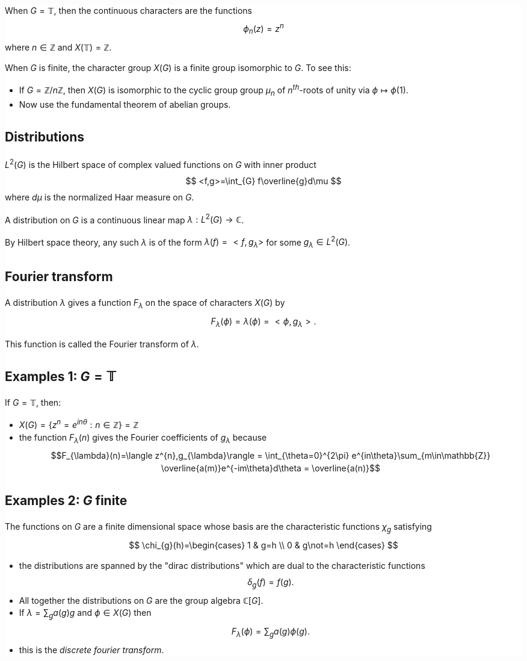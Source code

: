 When $G=\mathbb{T}$, then the continuous characters are the functions
$$
\phi_{n}(z)=z^{n}
$$
where $n\in\mathbb{Z}$ and $X(\mathbb{T})=\mathbb{Z}$. 

When $G$ is finite, the character group $X(G)$ is a finite group isomorphic to $G$. To see this:

- If $G=\mathbb{Z}/n\mathbb{Z}$, then $X(G)$ is isomorphic to the cyclic group group $\mu_{n}$ of $n^{th}$-roots of unity via $\phi\mapsto \phi(1)$. 
- Now use the fundamental theorem of abelian groups.

## Distributions 

$L^2(G)$ is the Hilbert space of complex valued functions on $G$ with inner product
$$
<f,g>=\int_{G} f\overline{g}d\mu
$$
where $d\mu$ is the normalized Haar measure on $G$.

A distribution on $G$ is a continuous linear map $\lambda: L^2(G)\to\mathbb{C}$.  

By Hilbert space theory,
any such $\lambda$ is of the form $\lambda(f)=<f,g_{\lambda}>$ for some $g_{\lambda}\in L^{2}(G)$.

## Fourier transform

A distribution $\lambda$ gives a function $F_{\lambda}$ on the space of characters $X(G)$ by 
$$
F_{\lambda}(\phi) = \lambda(\phi)=<\phi,g_{\lambda}>.
$$

This function is called the Fourier transform of $\lambda$.

## Examples 1: $G=\mathbb{T}$

If $G=\mathbb{T}$, then:

- $X(G)=\{z^{n}=e^{in\theta}:n\in\mathbb{Z}\}=\mathbb{Z}$ 
- the function $F_{\lambda}(n)$ gives the Fourier coefficients
of $g_{\lambda}$ because
$$F_{\lambda}(n)=\langle z^{n},g_{\lambda}\rangle = \int_{\theta=0}^{2\pi} e^{in\theta}\sum_{m\in\mathbb{Z}} \overline{a(m)}e^{-im\theta}d\theta = \overline{a(n)}$$

## Examples 2: $G$ finite

The functions on $G$ are a finite dimensional space whose basis are the characteristic functions $\chi_{g}$ satisfying
$$
\chi_{g}(h)=\begin{cases} 1 & g=h \\ 0 & g\not=h \end{cases}
$$

-  the distributions are spanned by the "dirac distributions" which are dual to the characteristic functions
$$
\delta_g(f) = f(g).
$$
- All together the distributions on $G$ are the group algebra $\mathbb{C}[G]$.
-  If $\lambda=\sum_{g}a(g)g$ and $\phi\in X(G)$ then 
$$
F_{\lambda}(\phi)=\sum_{g} a(g)\phi(g).
$$
- this is the *discrete fourier transform*.
